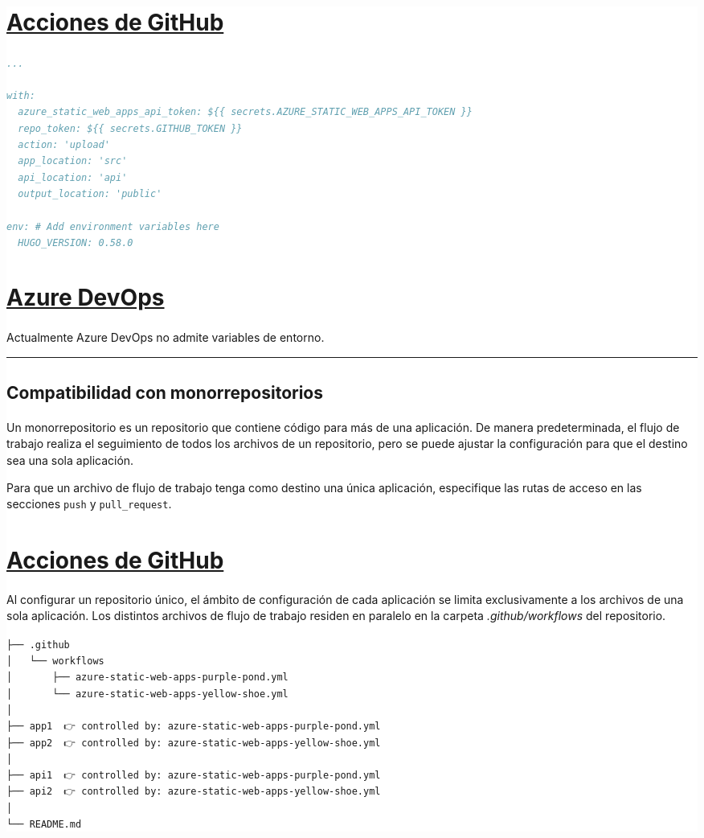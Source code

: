 # <a name="github-actions"></a>[Acciones de GitHub](#tab/github-actions)

```yaml
...

with:
  azure_static_web_apps_api_token: ${{ secrets.AZURE_STATIC_WEB_APPS_API_TOKEN }}
  repo_token: ${{ secrets.GITHUB_TOKEN }}
  action: 'upload'
  app_location: 'src'
  api_location: 'api'
  output_location: 'public'

env: # Add environment variables here
  HUGO_VERSION: 0.58.0
```

# <a name="azure-devops"></a>[Azure DevOps](#tab/azure-devops)

Actualmente Azure DevOps no admite variables de entorno.

---

## <a name="monorepo-support"></a>Compatibilidad con monorrepositorios

Un monorrepositorio es un repositorio que contiene código para más de una aplicación. De manera predeterminada, el flujo de trabajo realiza el seguimiento de todos los archivos de un repositorio, pero se puede ajustar la configuración para que el destino sea una sola aplicación.

Para que un archivo de flujo de trabajo tenga como destino una única aplicación, especifique las rutas de acceso en las secciones `push` y `pull_request`.

# <a name="github-actions"></a>[Acciones de GitHub](#tab/github-actions)

Al configurar un repositorio único, el ámbito de configuración de cada aplicación se limita exclusivamente a los archivos de una sola aplicación. Los distintos archivos de flujo de trabajo residen en paralelo en la carpeta _.github/workflows_ del repositorio.

```files
├── .github
│   └── workflows
│       ├── azure-static-web-apps-purple-pond.yml
│       └── azure-static-web-apps-yellow-shoe.yml
│
├── app1  👉 controlled by: azure-static-web-apps-purple-pond.yml
├── app2  👉 controlled by: azure-static-web-apps-yellow-shoe.yml
│
├── api1  👉 controlled by: azure-static-web-apps-purple-pond.yml
├── api2  👉 controlled by: azure-static-web-apps-yellow-shoe.yml
│
└── README.md
```
